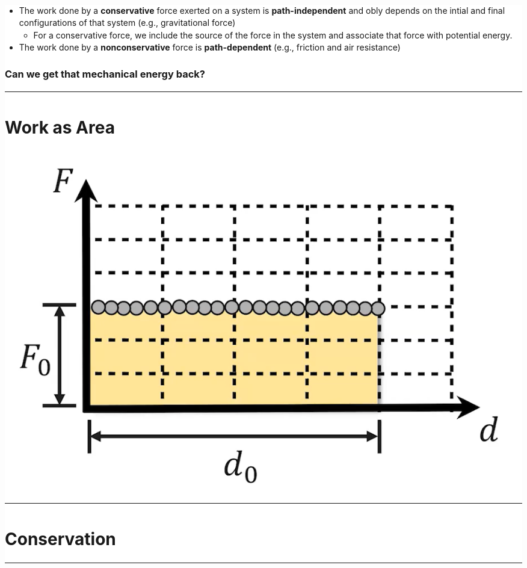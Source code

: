* The work done by a **conservative** force exerted on a system is **path-independent** and obly depends on the intial and final configurations of that system (e.g., gravitational force)
  * For a conservative force, we include the source of the force in the system and associate that force with potential energy.
* The work done by a **nonconservative** force is **path-dependent** (e.g., friction and air resistance)

### Can we get that mechanical energy back?


---

# Work as Area

![center w:600](image-5.png)



---

# Conservation 

---
